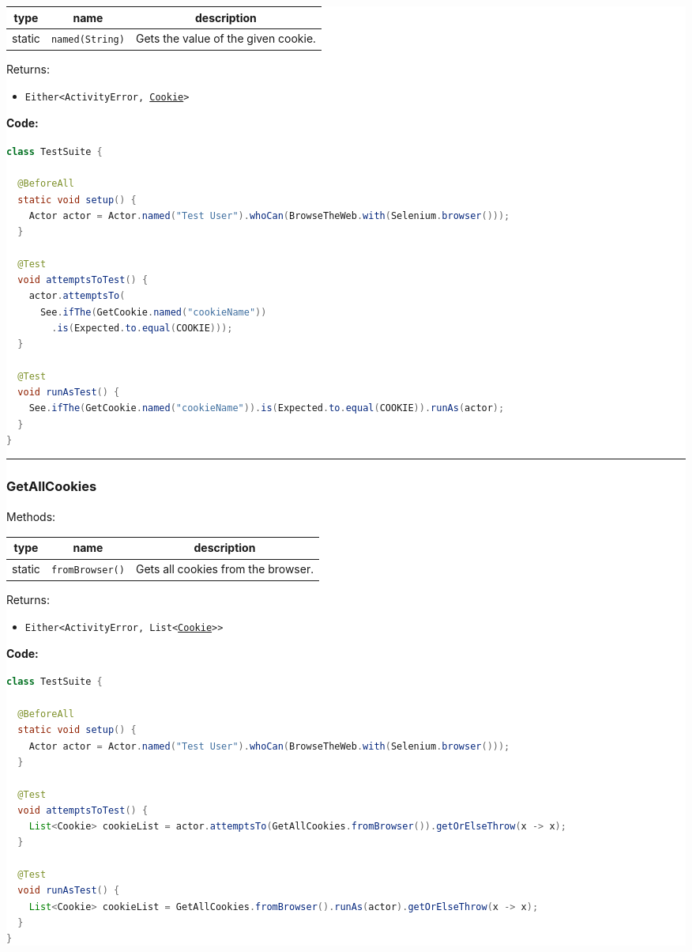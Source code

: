 | type   | name              | description                         |
|--------|-------------------|-------------------------------------|
| static | ``named(String)`` | Gets the value of the given cookie. |

Returns:

- ``Either<ActivityError, ``[``Cookie``](../http/COOKIE)``>``

**Code:**

```java
class TestSuite {

  @BeforeAll
  static void setup() {
    Actor actor = Actor.named("Test User").whoCan(BrowseTheWeb.with(Selenium.browser()));
  }

  @Test
  void attemptsToTest() {
    actor.attemptsTo(
      See.ifThe(GetCookie.named("cookieName"))
        .is(Expected.to.equal(COOKIE)));
  }

  @Test
  void runAsTest() {
    See.ifThe(GetCookie.named("cookieName")).is(Expected.to.equal(COOKIE)).runAs(actor);
  }
}
```
___

### GetAllCookies

Methods:

| type   | name              | description                        |
|--------|-------------------|------------------------------------|
| static | ``fromBrowser()`` | Gets all cookies from the browser. |

Returns:

- ``Either<ActivityError, List<``[``Cookie``](../http/COOKIE)``>>``

**Code:**

```java
class TestSuite {

  @BeforeAll
  static void setup() {
    Actor actor = Actor.named("Test User").whoCan(BrowseTheWeb.with(Selenium.browser()));
  }

  @Test
  void attemptsToTest() {
    List<Cookie> cookieList = actor.attemptsTo(GetAllCookies.fromBrowser()).getOrElseThrow(x -> x);
  }

  @Test
  void runAsTest() {
    List<Cookie> cookieList = GetAllCookies.fromBrowser().runAs(actor).getOrElseThrow(x -> x);
  }
}
```
